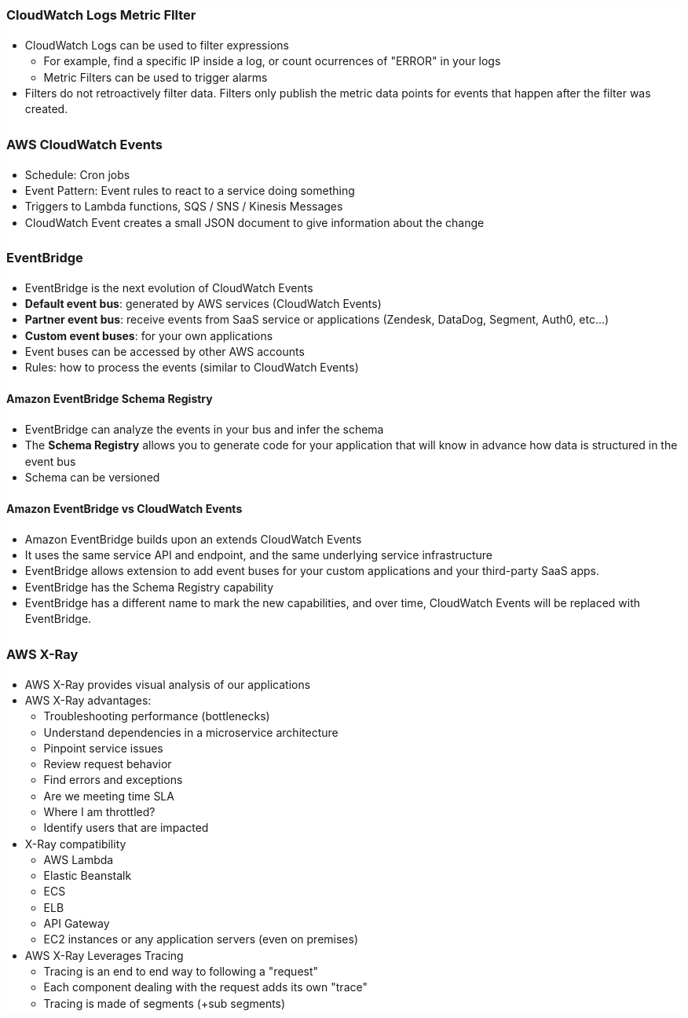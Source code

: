 ### CloudWatch Logs Metric FIlter 

* CloudWatch Logs can be used to filter expressions
  * For example, find a specific IP inside a log, or count ocurrences of "ERROR" in your logs
  * Metric Filters can be used to trigger alarms
* Filters do not retroactively filter data. Filters only publish the metric data points for events that happen after the filter was created.

### AWS CloudWatch Events

* Schedule: Cron jobs
* Event Pattern: Event rules to react to a service doing something
* Triggers to Lambda functions, SQS / SNS / Kinesis Messages
* CloudWatch Event creates a small JSON document to give information about the change

### EventBridge

* EventBridge is the next evolution of CloudWatch Events
* **Default event bus**: generated by AWS services (CloudWatch Events)
* **Partner event bus**: receive events from SaaS service or applications (Zendesk, DataDog, Segment, Auth0, etc...)
* **Custom event buses**: for your own applications
* Event buses can be accessed by other AWS accounts
* Rules: how to process the events (similar to CloudWatch Events)

#### Amazon EventBridge Schema Registry

* EventBridge can analyze the events in your bus and infer the schema
* The **Schema Registry** allows you to generate code for your application that will know in advance how data is structured in the event bus
* Schema can be versioned

#### Amazon EventBridge vs CloudWatch Events

* Amazon EventBridge builds upon an extends CloudWatch Events
* It uses the same service API and endpoint, and the same underlying service infrastructure
* EventBridge allows extension to add event buses for your custom applications and your third-party SaaS apps.
* EventBridge has the Schema Registry capability
* EventBridge has a different name to mark the new capabilities, and over time, CloudWatch Events will be replaced with EventBridge. 

### AWS X-Ray

* AWS X-Ray provides visual analysis of our applications
* AWS X-Ray advantages:
  * Troubleshooting performance (bottlenecks)
  * Understand dependencies in a microservice architecture
  * Pinpoint service issues
  * Review request behavior
  * Find errors and exceptions
  * Are we meeting time SLA
  * Where I am throttled?
  * Identify users that are impacted
* X-Ray compatibility
  * AWS Lambda
  * Elastic Beanstalk
  * ECS
  * ELB
  * API Gateway
  * EC2 instances or any application servers (even on premises)
* AWS X-Ray Leverages Tracing
  * Tracing is an end to end way to following a "request"
  * Each component dealing with the request adds its own "trace"
  * Tracing is made of segments (+sub segments)